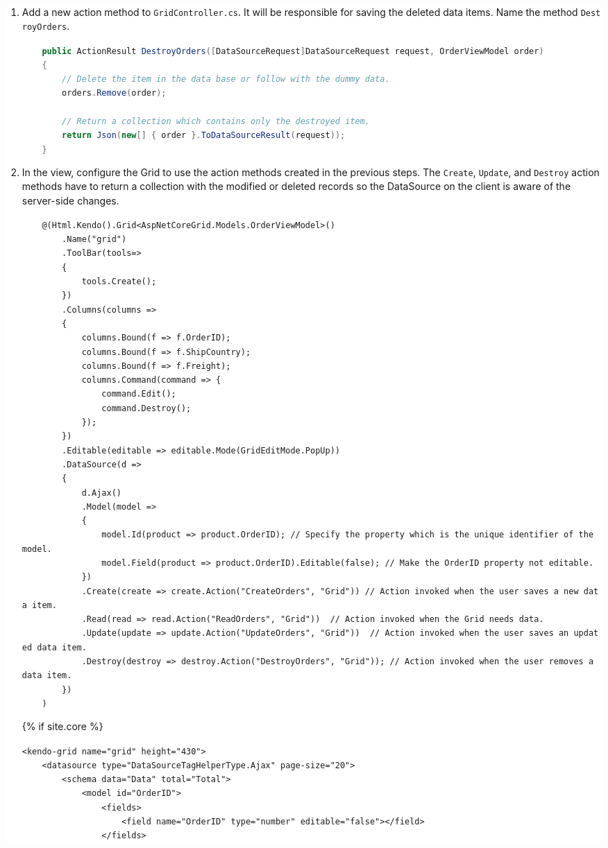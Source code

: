 1. Add a new action method to `GridController.cs`. It will be responsible for saving the deleted data items. Name the method `DestroyOrders`.

    ```C#
        public ActionResult DestroyOrders([DataSourceRequest]DataSourceRequest request, OrderViewModel order)
        {
            // Delete the item in the data base or follow with the dummy data.
            orders.Remove(order);

            // Return a collection which contains only the destroyed item.
            return Json(new[] { order }.ToDataSourceResult(request));
        }
    ```

1. In the view, configure the Grid to use the action methods created in the previous steps. The `Create`, `Update`, and `Destroy` action methods have to return a collection with the modified or deleted records so the DataSource on the client is aware of the server-side changes.

    ```HtmlHelper
        @(Html.Kendo().Grid<AspNetCoreGrid.Models.OrderViewModel>()
            .Name("grid")
            .ToolBar(tools=>
            {
                tools.Create();
            })
            .Columns(columns =>
            {
                columns.Bound(f => f.OrderID);
                columns.Bound(f => f.ShipCountry);
                columns.Bound(f => f.Freight);
                columns.Command(command => {
                    command.Edit();
                    command.Destroy();
                });
            })
            .Editable(editable => editable.Mode(GridEditMode.PopUp))
            .DataSource(d =>
            {
                d.Ajax()
                .Model(model =>
                {
                    model.Id(product => product.OrderID); // Specify the property which is the unique identifier of the model.
                    model.Field(product => product.OrderID).Editable(false); // Make the OrderID property not editable.
                })
                .Create(create => create.Action("CreateOrders", "Grid")) // Action invoked when the user saves a new data item.
                .Read(read => read.Action("ReadOrders", "Grid"))  // Action invoked when the Grid needs data.
                .Update(update => update.Action("UpdateOrders", "Grid"))  // Action invoked when the user saves an updated data item.
                .Destroy(destroy => destroy.Action("DestroyOrders", "Grid")); // Action invoked when the user removes a data item.
            })
        )
    ```
    {% if site.core %}
    ```TagHelper
    <kendo-grid name="grid" height="430">
        <datasource type="DataSourceTagHelperType.Ajax" page-size="20">
            <schema data="Data" total="Total">
                <model id="OrderID">
                    <fields>
                        <field name="OrderID" type="number" editable="false"></field>
                    </fields>